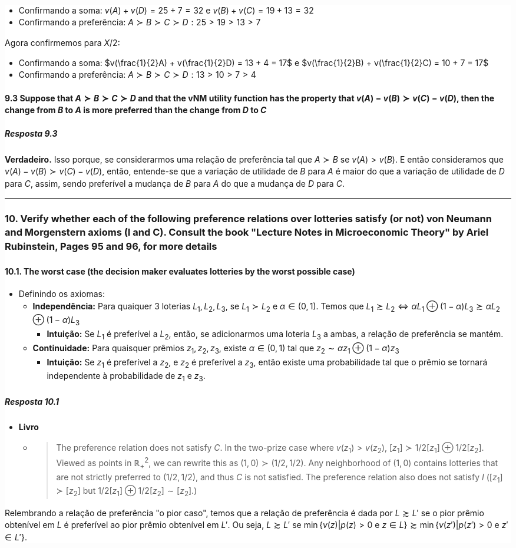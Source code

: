 - Confirmando a soma: $v(A) + v(D) = 25 + 7 = 32$ e $v(B) + v(C) = 19 + 13 = 32$
- Confirmando a preferência: $A \succ B \succ C \succ D: 25 > 19 > 13 > 7$

Agora confirmemos para $X/2$:

- Confirmando a soma: $v(\frac{1}{2}A) + v(\frac{1}{2}D) = 13 + 4 = 17$ e $v(\frac{1}{2}B) + v(\frac{1}{2}C) = 10 + 7 = 17$
- Confirmando a preferência: $A \succ B \succ C \succ D: 13 > 10 > 7 > 4$

#### 9.3 Suppose that $A \succ B \succ C \succ D$ and that the vNM utility function has the property that $v(A) - v(B) \succ v(C) - v(D)$, then the change from $B$ to $A$ is more preferred than the change from $D$ to $C$

##### Resposta 9.3

**Verdadeiro.** Isso porque, se considerarmos uma relação de preferência tal que $A \succ B$ se $v(A) > v(B)$. E então consideramos que $v(A) - v(B) \succ v(C) - v(D)$, então, entende-se que a variação de utilidade de $B$ para $A$ é maior do que a variação de utilidade de $D$ para $C$, assim, sendo preferível a mudança de $B$ para $A$ do que a mudança de $D$ para $C$.

---

### 10. Verify whether each of the following preference relations over lotteries satisfy (or not) von Neumann and Morgenstern axioms (I and C). Consult the book "Lecture Notes in Microeconomic Theory" by Ariel Rubinstein, Pages 95 and 96, for more details

#### 10.1. The worst case (the decision maker evaluates lotteries by the worst possible case)

- Definindo os axiomas:
  - **Independência:** Para quaiquer 3 loterias $L_1, L_2, L_3$, se $L_1 \succ L_2$ e $\alpha \in (0, 1)$. Temos que $L_1 \succsim L_2 \iff \alpha L_1 \oplus (1 - \alpha) L_3 \succsim \alpha L_2 \oplus (1 - \alpha) L_3$
    - **Intuição:** Se $L_1$ é preferível a $L_2$, então, se adicionarmos uma loteria $L_3$ a ambas, a relação de preferência se mantém.
  - **Continuidade:** Para quaisquer prêmios $z_1, z_2, z_3$, existe $\alpha \in (0, 1)$ tal que $z_2 \sim \alpha z_1 \oplus (1 - \alpha) z_3$
    - **Intuição:** Se $z_1$ é preferível a $z_2$, e $z_2$ é preferível a $z_3$, então existe uma probabilidade tal que o prêmio se tornará independente à probabilidade de $z_1$ e $z_3$.

##### Resposta 10.1

- **Livro**
  - > The preference relation does not satisfy $C$. In the two-prize case where $v(z_1) > v(z_2)$, $[z_1] \succ 1/2[z_1] \oplus 1/2[z_2]$. Viewed as points in $\mathbb{R}^2_+$, we can rewrite this as $(1, 0) \succ (1/2, 1/2)$. Any neighborhood of $(1, 0)$ contains lotteries that are not strictly preferred to $(1/2, 1/2)$, and thus $C$ is not satisfied. The preference relation also does not satisfy $I$ ($[z_1] \succ [z_2]$ but $1/2[z_1] \oplus 1/2[z_2] \sim [z_2]$.)

Relembrando a relação de preferência "o pior caso", temos que a relação de preferência é dada por $L \succsim L'$ se o pior prêmio obtenível em $L$ é preferível ao pior prêmio obtenível em $L'$. Ou seja, $L \succsim L'$ se $\min \{v(z) | p(z) > 0 \text{ e } z \in L\} \succsim \min \{v(z') | p(z') > 0 \text{ e } z' \in L'\}$.
